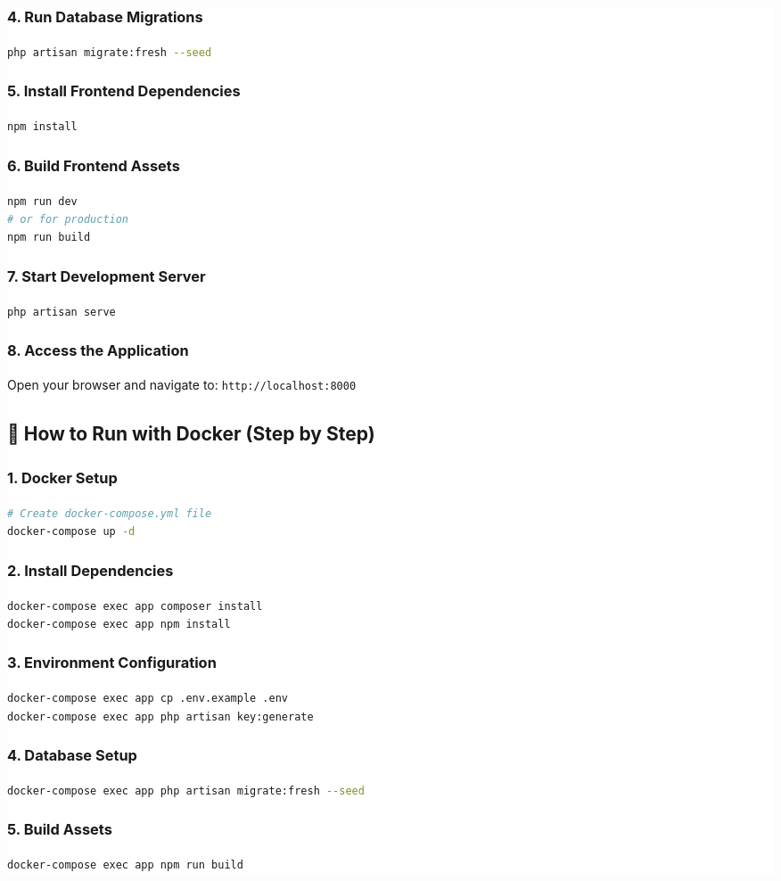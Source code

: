### **4. Run Database Migrations**
```bash
php artisan migrate:fresh --seed
```

### **5. Install Frontend Dependencies**
```bash
npm install
```

### **6. Build Frontend Assets**
```bash
npm run dev
# or for production
npm run build
```

### **7. Start Development Server**
```bash
php artisan serve
```

### **8. Access the Application**
Open your browser and navigate to: `http://localhost:8000`

## 🐳 **How to Run with Docker (Step by Step)**

### **1. Docker Setup**
```bash
# Create docker-compose.yml file
docker-compose up -d
```

### **2. Install Dependencies**
```bash
docker-compose exec app composer install
docker-compose exec app npm install
```

### **3. Environment Configuration**
```bash
docker-compose exec app cp .env.example .env
docker-compose exec app php artisan key:generate
```

### **4. Database Setup**
```bash
docker-compose exec app php artisan migrate:fresh --seed
```

### **5. Build Assets**
```bash
docker-compose exec app npm run build
```
